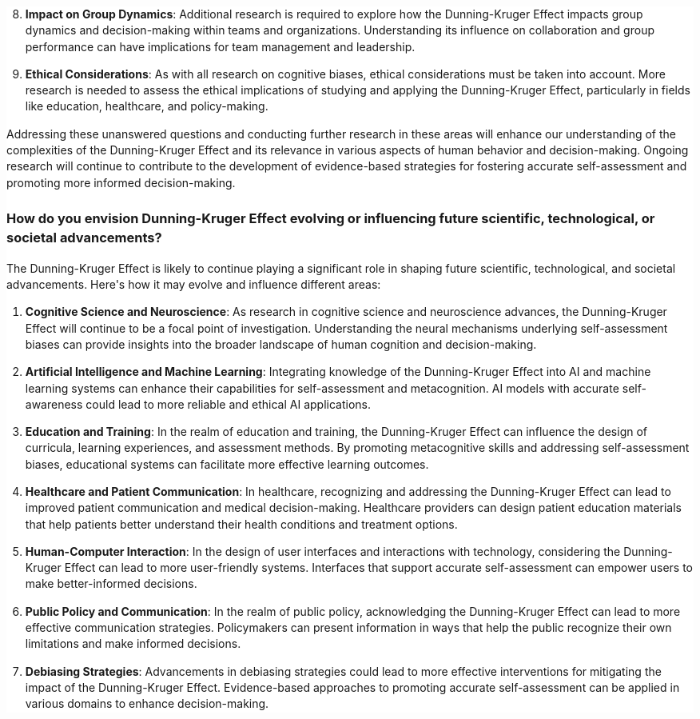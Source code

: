 8. **Impact on Group Dynamics**: Additional research is required to explore how the Dunning-Kruger Effect impacts group dynamics and decision-making within teams and organizations. Understanding its influence on collaboration and group performance can have implications for team management and leadership.

9. **Ethical Considerations**: As with all research on cognitive biases, ethical considerations must be taken into account. More research is needed to assess the ethical implications of studying and applying the Dunning-Kruger Effect, particularly in fields like education, healthcare, and policy-making.

Addressing these unanswered questions and conducting further research in these areas will enhance our understanding of the complexities of the Dunning-Kruger Effect and its relevance in various aspects of human behavior and decision-making. Ongoing research will continue to contribute to the development of evidence-based strategies for fostering accurate self-assessment and promoting more informed decision-making.

### How do you envision Dunning-Kruger Effect evolving or influencing future scientific, technological, or societal advancements?

The Dunning-Kruger Effect is likely to continue playing a significant role in shaping future scientific, technological, and societal advancements. Here's how it may evolve and influence different areas:

1. **Cognitive Science and Neuroscience**: As research in cognitive science and neuroscience advances, the Dunning-Kruger Effect will continue to be a focal point of investigation. Understanding the neural mechanisms underlying self-assessment biases can provide insights into the broader landscape of human cognition and decision-making.

2. **Artificial Intelligence and Machine Learning**: Integrating knowledge of the Dunning-Kruger Effect into AI and machine learning systems can enhance their capabilities for self-assessment and metacognition. AI models with accurate self-awareness could lead to more reliable and ethical AI applications.

3. **Education and Training**: In the realm of education and training, the Dunning-Kruger Effect can influence the design of curricula, learning experiences, and assessment methods. By promoting metacognitive skills and addressing self-assessment biases, educational systems can facilitate more effective learning outcomes.

4. **Healthcare and Patient Communication**: In healthcare, recognizing and addressing the Dunning-Kruger Effect can lead to improved patient communication and medical decision-making. Healthcare providers can design patient education materials that help patients better understand their health conditions and treatment options.

5. **Human-Computer Interaction**: In the design of user interfaces and interactions with technology, considering the Dunning-Kruger Effect can lead to more user-friendly systems. Interfaces that support accurate self-assessment can empower users to make better-informed decisions.

6. **Public Policy and Communication**: In the realm of public policy, acknowledging the Dunning-Kruger Effect can lead to more effective communication strategies. Policymakers can present information in ways that help the public recognize their own limitations and make informed decisions.

7. **Debiasing Strategies**: Advancements in debiasing strategies could lead to more effective interventions for mitigating the impact of the Dunning-Kruger Effect. Evidence-based approaches to promoting accurate self-assessment can be applied in various domains to enhance decision-making.
